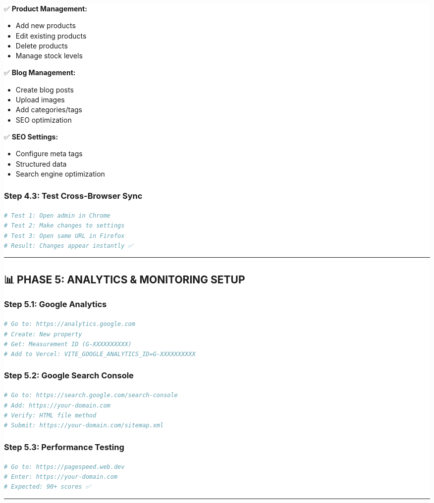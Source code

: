 ✅ **Product Management:**
- Add new products
- Edit existing products
- Delete products
- Manage stock levels

✅ **Blog Management:**
- Create blog posts
- Upload images
- Add categories/tags
- SEO optimization

✅ **SEO Settings:**
- Configure meta tags
- Structured data
- Search engine optimization

### **Step 4.3: Test Cross-Browser Sync**
```bash
# Test 1: Open admin in Chrome
# Test 2: Make changes to settings
# Test 3: Open same URL in Firefox
# Result: Changes appear instantly ✅
```

---

## 📊 PHASE 5: ANALYTICS & MONITORING SETUP

### **Step 5.1: Google Analytics**
```bash
# Go to: https://analytics.google.com
# Create: New property
# Get: Measurement ID (G-XXXXXXXXXX)
# Add to Vercel: VITE_GOOGLE_ANALYTICS_ID=G-XXXXXXXXXX
```

### **Step 5.2: Google Search Console**
```bash
# Go to: https://search.google.com/search-console
# Add: https://your-domain.com
# Verify: HTML file method
# Submit: https://your-domain.com/sitemap.xml
```

### **Step 5.3: Performance Testing**
```bash
# Go to: https://pagespeed.web.dev
# Enter: https://your-domain.com
# Expected: 90+ scores ✅
```

---
